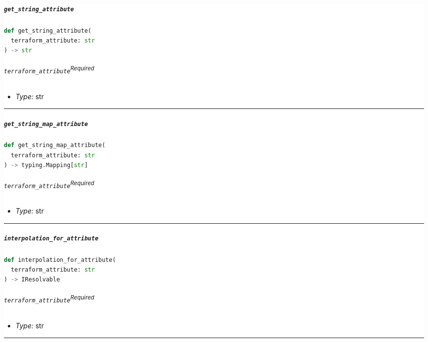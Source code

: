 
##### `get_string_attribute` <a name="get_string_attribute" id="@cdktf/provider-cloudflare.dataCloudflareLoadBalancer.DataCloudflareLoadBalancer.getStringAttribute"></a>

```python
def get_string_attribute(
  terraform_attribute: str
) -> str
```

###### `terraform_attribute`<sup>Required</sup> <a name="terraform_attribute" id="@cdktf/provider-cloudflare.dataCloudflareLoadBalancer.DataCloudflareLoadBalancer.getStringAttribute.parameter.terraformAttribute"></a>

- *Type:* str

---

##### `get_string_map_attribute` <a name="get_string_map_attribute" id="@cdktf/provider-cloudflare.dataCloudflareLoadBalancer.DataCloudflareLoadBalancer.getStringMapAttribute"></a>

```python
def get_string_map_attribute(
  terraform_attribute: str
) -> typing.Mapping[str]
```

###### `terraform_attribute`<sup>Required</sup> <a name="terraform_attribute" id="@cdktf/provider-cloudflare.dataCloudflareLoadBalancer.DataCloudflareLoadBalancer.getStringMapAttribute.parameter.terraformAttribute"></a>

- *Type:* str

---

##### `interpolation_for_attribute` <a name="interpolation_for_attribute" id="@cdktf/provider-cloudflare.dataCloudflareLoadBalancer.DataCloudflareLoadBalancer.interpolationForAttribute"></a>

```python
def interpolation_for_attribute(
  terraform_attribute: str
) -> IResolvable
```

###### `terraform_attribute`<sup>Required</sup> <a name="terraform_attribute" id="@cdktf/provider-cloudflare.dataCloudflareLoadBalancer.DataCloudflareLoadBalancer.interpolationForAttribute.parameter.terraformAttribute"></a>

- *Type:* str

---